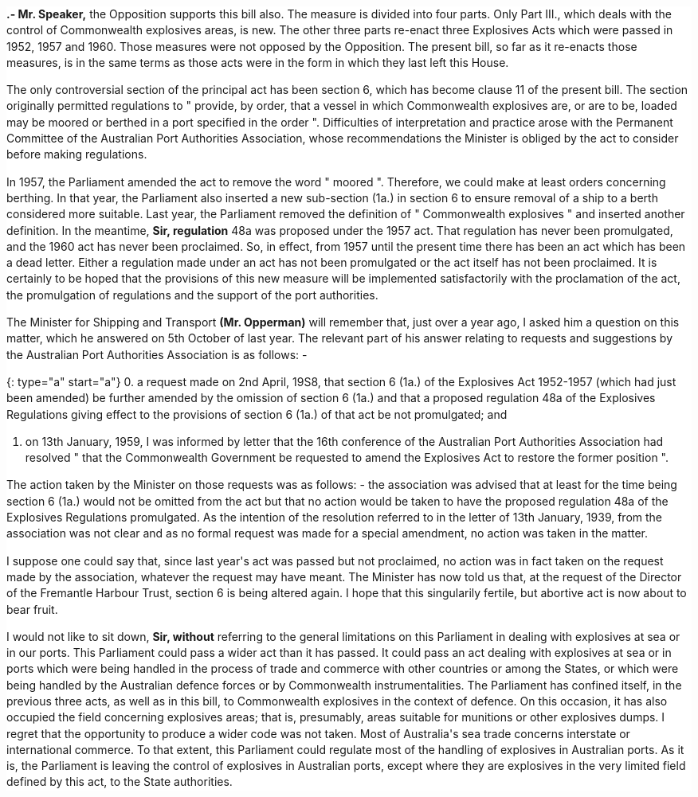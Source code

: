 
 **.- Mr. Speaker,** the Opposition supports this bill also. The measure is divided into four parts. Only Part III., which deals with the control of Commonwealth explosives areas, is new. The other three parts re-enact three Explosives Acts which were passed in 1952, 1957 and 1960. Those measures were not opposed by the Opposition. The present bill, so far as it re-enacts those measures, is in the same terms as those acts were in the form in which they last left this House. 

The only controversial section of the principal act has been section 6, which has become clause 11 of the present bill. The section originally permitted regulations to " provide, by order, that a vessel in which Commonwealth explosives are, or are to be, loaded may be moored or berthed in a port specified in the order ". Difficulties of interpretation and practice arose with the Permanent Committee of the Australian Port Authorities Association, whose recommendations the Minister is obliged by the act to consider before making regulations. 

In 1957, the Parliament amended the act to remove the word " moored ". Therefore, we could make at least orders concerning berthing. In that year, the Parliament also inserted a new sub-section (1a.) in section 6 to ensure removal of a ship to a berth considered more suitable. Last year, the Parliament removed the definition of " Commonwealth explosives " and inserted another definition. In the meantime,  **Sir, regulation**  48a was proposed under the 1957 act. That regulation has never been promulgated, and the 1960 act has never been proclaimed. So, in effect, from 1957 until the present time there has been an act which has been a dead letter. Either a regulation made under an act has not been promulgated or the act itself has not been proclaimed. It is certainly to be hoped that the provisions of this new measure will be implemented satisfactorily with the proclamation of the act, the promulgation of regulations and the support of the port authorities. 

The Minister for Shipping and Transport  **(Mr. Opperman)**  will remember that, just over a year ago, I asked him a question on this matter, which he answered on 5th October of last year. The relevant part of his answer relating to requests and suggestions by the Australian Port Authorities Association is as follows: - 

{: type="a" start="a"}
0. a request made on 2nd April, 19S8, that section 6 (1a.) of the Explosives Act 1952-1957 (which had just been amended) be further amended by the omission of section 6 (1a.) and that a proposed regulation 48a of the Explosives Regulations giving effect to the provisions of section 6 (1a.) of that act be not promulgated; and 
1. on 13th January, 1959, I was informed by letter that the 16th conference of the Australian Port Authorities Association had resolved " that the Commonwealth Government be requested to amend the Explosives Act to restore the former position ". 

The action taken by the Minister on those requests was as follows: -   the association was advised that at least for the time being section 6 (1a.) would not be omitted from the act but that no action would be taken to have the proposed regulation 48a of the Explosives Regulations promulgated. As the intention of the resolution referred to in the letter of 13th January, 1939, from the association was not clear and as no formal request was made for  a  special amendment, no action was taken in the matter. 

I suppose one could say that, since last year's act was passed but not proclaimed, no action was in fact taken on the request made by the association, whatever the request may have meant. The Minister has now told us that, at the request of the Director of the Fremantle Harbour Trust, section 6 is being altered again. I hope that this singularily fertile, but abortive act is now about to bear fruit. 

I would not like to sit down,  **Sir, without**  referring to the general limitations on this Parliament in dealing with explosives at sea or in our ports. This Parliament could pass a wider act than it has passed. It could pass an act dealing with explosives at sea or in ports which were being handled in the process of trade and commerce with other countries or among the States, or which were being handled by the Australian defence forces or by Commonwealth instrumentalities. The Parliament has confined itself, in the previous three acts, as well as in this bill, to Commonwealth explosives in the context of defence. On this occasion, it has also occupied the field concerning explosives areas; that is, presumably, areas suitable for munitions or other explosives dumps. I regret that the opportunity to produce a wider code was not taken. Most of Australia's sea trade concerns interstate or international commerce. To that extent, this Parliament could regulate most of the handling of explosives in Australian ports. As it is, the Parliament is leaving the control of explosives in Australian ports, except where they are explosives in the very limited field defined by this act, to the State authorities. 
